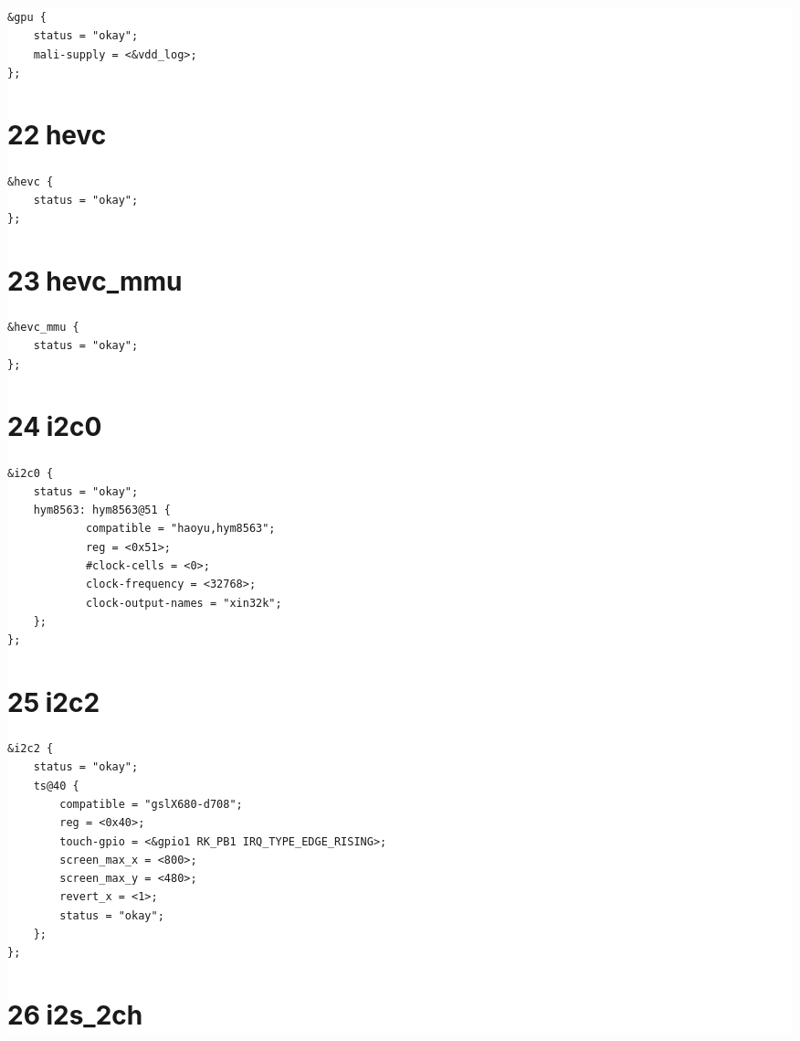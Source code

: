 ```
&gpu {
	status = "okay";
	mali-supply = <&vdd_log>;
};
```
# 22 hevc

```
&hevc {
	status = "okay";
};
```
# 23 hevc_mmu

```
&hevc_mmu {
	status = "okay";
};
```
# 24 i2c0

```
&i2c0 {
	status = "okay";
	hym8563: hym8563@51 {
			compatible = "haoyu,hym8563";
			reg = <0x51>;
			#clock-cells = <0>;
			clock-frequency = <32768>;
			clock-output-names = "xin32k";
	};
};
```
# 25 i2c2

```
&i2c2 {
	status = "okay";
	ts@40 {
		compatible = "gslX680-d708";
		reg = <0x40>;
		touch-gpio = <&gpio1 RK_PB1 IRQ_TYPE_EDGE_RISING>;
		screen_max_x = <800>;
		screen_max_y = <480>;
		revert_x = <1>;
		status = "okay";
	};
};
```
# 26 i2s_2ch
